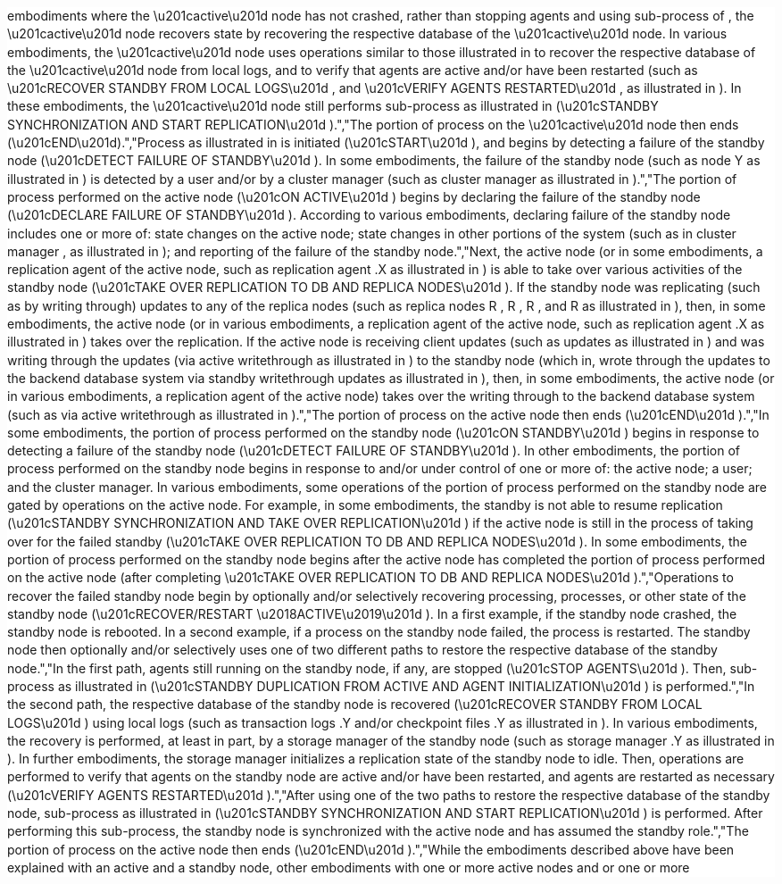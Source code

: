 embodiments where the \u201cactive\u201d node has not crashed, rather than stopping agents and using sub-process  of , the \u201cactive\u201d node recovers state by recovering the respective database of the \u201cactive\u201d node. In various embodiments, the \u201cactive\u201d node uses operations similar to those illustrated in  to recover the respective database of the \u201cactive\u201d node from local logs, and to verify that agents are active and\/or have been restarted (such as \u201cRECOVER STANDBY FROM LOCAL LOGS\u201d , and \u201cVERIFY AGENTS RESTARTED\u201d , as illustrated in ). In these embodiments, the \u201cactive\u201d node still performs sub-process  as illustrated in  (\u201cSTANDBY SYNCHRONIZATION AND START REPLICATION\u201d ).","The portion of process  on the \u201cactive\u201d node then ends (\u201cEND\u201d).","Process  as illustrated in  is initiated (\u201cSTART\u201d ), and begins by detecting a failure of the standby node (\u201cDETECT FAILURE OF STANDBY\u201d ). In some embodiments, the failure of the standby node (such as node Y  as illustrated in ) is detected by a user and\/or by a cluster manager (such as cluster manager  as illustrated in ).","The portion of process  performed on the active node (\u201cON ACTIVE\u201d ) begins by declaring the failure of the standby node (\u201cDECLARE FAILURE OF STANDBY\u201d ). According to various embodiments, declaring failure of the standby node includes one or more of: state changes on the active node; state changes in other portions of the system (such as in cluster manager , as illustrated in ); and reporting of the failure of the standby node.","Next, the active node (or in some embodiments, a replication agent of the active node, such as replication agent .X as illustrated in ) is able to take over various activities of the standby node (\u201cTAKE OVER REPLICATION TO DB AND REPLICA NODES\u201d ). If the standby node was replicating (such as by writing through) updates to any of the replica nodes (such as replica nodes R , R , R , and R  as illustrated in ), then, in some embodiments, the active node (or in various embodiments, a replication agent of the active node, such as replication agent .X as illustrated in ) takes over the replication. If the active node is receiving client updates (such as updates  as illustrated in ) and was writing through the updates (via active writethrough  as illustrated in ) to the standby node (which in, wrote through the updates to the backend database system via standby writethrough updates  as illustrated in ), then, in some embodiments, the active node (or in various embodiments, a replication agent of the active node) takes over the writing through to the backend database system (such as via active writethrough  as illustrated in ).","The portion of process  on the active node then ends (\u201cEND\u201d ).","In some embodiments, the portion of process  performed on the standby node (\u201cON STANDBY\u201d ) begins in response to detecting a failure of the standby node (\u201cDETECT FAILURE OF STANDBY\u201d ). In other embodiments, the portion of process  performed on the standby node begins in response to and\/or under control of one or more of: the active node; a user; and the cluster manager. In various embodiments, some operations of the portion of process  performed on the standby node are gated by operations on the active node. For example, in some embodiments, the standby is not able to resume replication (\u201cSTANDBY SYNCHRONIZATION AND TAKE OVER REPLICATION\u201d ) if the active node is still in the process of taking over for the failed standby (\u201cTAKE OVER REPLICATION TO DB AND REPLICA NODES\u201d ). In some embodiments, the portion of process  performed on the standby node begins after the active node has completed the portion of process  performed on the active node (after completing \u201cTAKE OVER REPLICATION TO DB AND REPLICA NODES\u201d ).","Operations to recover the failed standby node begin by optionally and\/or selectively recovering processing, processes, or other state of the standby node (\u201cRECOVER\/RESTART \u2018ACTIVE\u2019\u201d ). In a first example, if the standby node crashed, the standby node is rebooted. In a second example, if a process on the standby node failed, the process is restarted. The standby node then optionally and\/or selectively uses one of two different paths to restore the respective database of the standby node.","In the first path, agents still running on the standby node, if any, are stopped (\u201cSTOP AGENTS\u201d ). Then, sub-process  as illustrated in  (\u201cSTANDBY DUPLICATION FROM ACTIVE AND AGENT INITIALIZATION\u201d ) is performed.","In the second path, the respective database of the standby node is recovered (\u201cRECOVER STANDBY FROM LOCAL LOGS\u201d ) using local logs (such as transaction logs .Y and\/or checkpoint files .Y as illustrated in ). In various embodiments, the recovery is performed, at least in part, by a storage manager of the standby node (such as storage manager .Y as illustrated in ). In further embodiments, the storage manager initializes a replication state of the standby node to idle. Then, operations are performed to verify that agents on the standby node are active and\/or have been restarted, and agents are restarted as necessary (\u201cVERIFY AGENTS RESTARTED\u201d ).","After using one of the two paths to restore the respective database of the standby node, sub-process  as illustrated in  (\u201cSTANDBY SYNCHRONIZATION AND START REPLICATION\u201d ) is performed. After performing this sub-process, the standby node is synchronized with the active node and has assumed the standby role.","The portion of process  on the active node then ends (\u201cEND\u201d ).","While the embodiments described above have been explained with an active and a standby node, other embodiments with one or more active nodes and or one or more